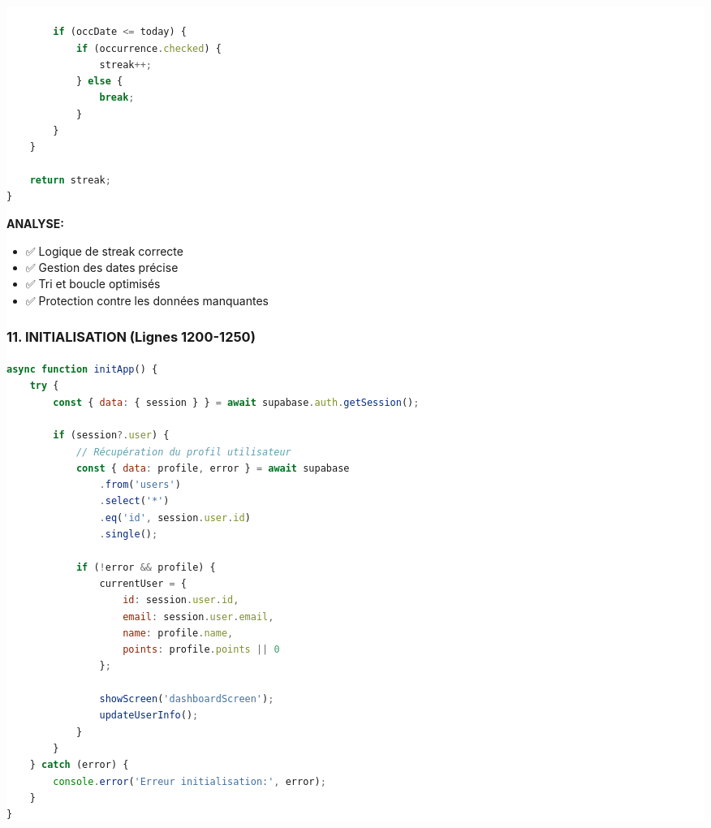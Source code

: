 ```javascript
        
        if (occDate <= today) {
            if (occurrence.checked) {
                streak++;
            } else {
                break;
            }
        }
    }
    
    return streak;
}
```

**ANALYSE:**
- ✅ Logique de streak correcte
- ✅ Gestion des dates précise
- ✅ Tri et boucle optimisés
- ✅ Protection contre les données manquantes

### 11. INITIALISATION (Lignes 1200-1250)

```javascript
async function initApp() {
    try {
        const { data: { session } } = await supabase.auth.getSession();
        
        if (session?.user) {
            // Récupération du profil utilisateur
            const { data: profile, error } = await supabase
                .from('users')
                .select('*')
                .eq('id', session.user.id)
                .single();

            if (!error && profile) {
                currentUser = {
                    id: session.user.id,
                    email: session.user.email,
                    name: profile.name,
                    points: profile.points || 0
                };

                showScreen('dashboardScreen');
                updateUserInfo();
            }
        }
    } catch (error) {
        console.error('Erreur initialisation:', error);
    }
}
```
